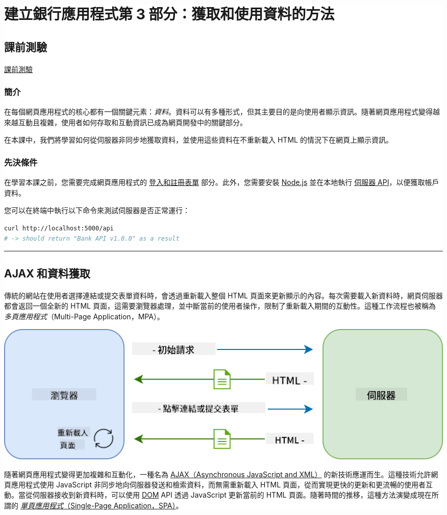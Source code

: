 
# 建立銀行應用程式第 3 部分：獲取和使用資料的方法

## 課前測驗

[課前測驗](https://ff-quizzes.netlify.app/web/quiz/45)

### 簡介

在每個網頁應用程式的核心都有一個關鍵元素：*資料*。資料可以有多種形式，但其主要目的是向使用者顯示資訊。隨著網頁應用程式變得越來越互動且複雜，使用者如何存取和互動資訊已成為網頁開發中的關鍵部分。

在本課中，我們將學習如何從伺服器非同步地獲取資料，並使用這些資料在不重新載入 HTML 的情況下在網頁上顯示資訊。

### 先決條件

在學習本課之前，您需要完成網頁應用程式的 [登入和註冊表單](../2-forms/README.md) 部分。此外，您需要安裝 [Node.js](https://nodejs.org) 並在本地執行 [伺服器 API](../api/README.md)，以便獲取帳戶資料。

您可以在終端中執行以下命令來測試伺服器是否正常運行：

```sh
curl http://localhost:5000/api
# -> should return "Bank API v1.0.0" as a result
```

---

## AJAX 和資料獲取

傳統的網站在使用者選擇連結或提交表單資料時，會透過重新載入整個 HTML 頁面來更新顯示的內容。每次需要載入新資料時，網頁伺服器都會返回一個全新的 HTML 頁面，這需要瀏覽器處理，並中斷當前的使用者操作，限制了重新載入期間的互動性。這種工作流程也被稱為 *多頁應用程式*（Multi-Page Application，MPA）。

![多頁應用程式的更新工作流程](../../../../translated_images/mpa.7f7375a1a2d4aa779d3f928a2aaaf9ad76bcdeb05cfce2dc27ab126024050f51.mo.png)

隨著網頁應用程式變得更加複雜和互動化，一種名為 [AJAX（Asynchronous JavaScript and XML）](https://en.wikipedia.org/wiki/Ajax_(programming)) 的新技術應運而生。這種技術允許網頁應用程式使用 JavaScript 非同步地向伺服器發送和檢索資料，而無需重新載入 HTML 頁面，從而實現更快的更新和更流暢的使用者互動。當從伺服器接收到新資料時，可以使用 [DOM](https://developer.mozilla.org/docs/Web/API/Document_Object_Model) API 透過 JavaScript 更新當前的 HTML 頁面。隨著時間的推移，這種方法演變成現在所謂的 [*單頁應用程式*（Single-Page Application，SPA）](https://en.wikipedia.org/wiki/Single-page_application)。
